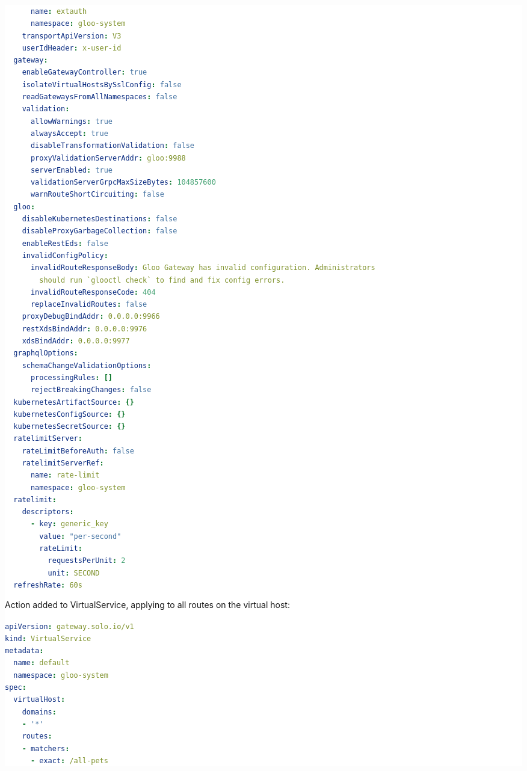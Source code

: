 ```yaml
      name: extauth
      namespace: gloo-system
    transportApiVersion: V3
    userIdHeader: x-user-id
  gateway:
    enableGatewayController: true
    isolateVirtualHostsBySslConfig: false
    readGatewaysFromAllNamespaces: false
    validation:
      allowWarnings: true
      alwaysAccept: true
      disableTransformationValidation: false
      proxyValidationServerAddr: gloo:9988
      serverEnabled: true
      validationServerGrpcMaxSizeBytes: 104857600
      warnRouteShortCircuiting: false
  gloo:
    disableKubernetesDestinations: false
    disableProxyGarbageCollection: false
    enableRestEds: false
    invalidConfigPolicy:
      invalidRouteResponseBody: Gloo Gateway has invalid configuration. Administrators
        should run `glooctl check` to find and fix config errors.
      invalidRouteResponseCode: 404
      replaceInvalidRoutes: false
    proxyDebugBindAddr: 0.0.0.0:9966
    restXdsBindAddr: 0.0.0.0:9976
    xdsBindAddr: 0.0.0.0:9977
  graphqlOptions:
    schemaChangeValidationOptions:
      processingRules: []
      rejectBreakingChanges: false
  kubernetesArtifactSource: {}
  kubernetesConfigSource: {}
  kubernetesSecretSource: {}
  ratelimitServer:
    rateLimitBeforeAuth: false
    ratelimitServerRef:
      name: rate-limit
      namespace: gloo-system
  ratelimit:
    descriptors:
      - key: generic_key
        value: "per-second"
        rateLimit:
          requestsPerUnit: 2
          unit: SECOND  
  refreshRate: 60s
```

Action added to VirtualService, applying to all routes on the virtual host:
```yaml
apiVersion: gateway.solo.io/v1
kind: VirtualService
metadata:
  name: default
  namespace: gloo-system
spec:
  virtualHost:
    domains:
    - '*'
    routes:
    - matchers:
      - exact: /all-pets
```